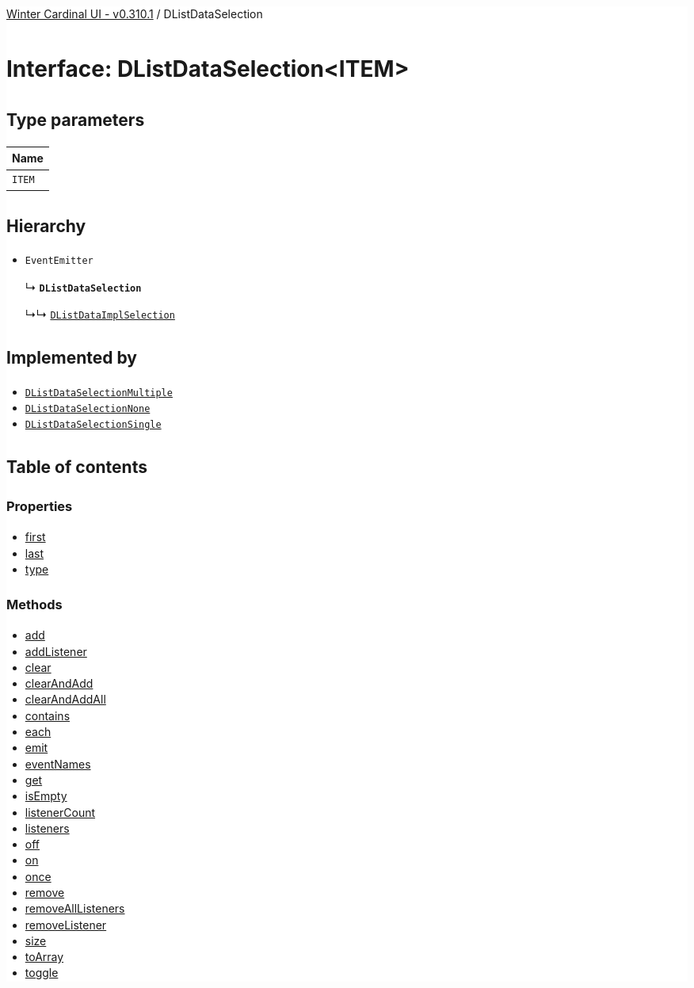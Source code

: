 [Winter Cardinal UI - v0.310.1](../index.md) / DListDataSelection

# Interface: DListDataSelection<ITEM\>

## Type parameters

| Name |
| :------ |
| `ITEM` |

## Hierarchy

- `EventEmitter`

  ↳ **`DListDataSelection`**

  ↳↳ [`DListDataImplSelection`](DListDataImplSelection.md)

## Implemented by

- [`DListDataSelectionMultiple`](../classes/DListDataSelectionMultiple.md)
- [`DListDataSelectionNone`](../classes/DListDataSelectionNone.md)
- [`DListDataSelectionSingle`](../classes/DListDataSelectionSingle.md)

## Table of contents

### Properties

- [first](DListDataSelection.md#first)
- [last](DListDataSelection.md#last)
- [type](DListDataSelection.md#type)

### Methods

- [add](DListDataSelection.md#add)
- [addListener](DListDataSelection.md#addlistener)
- [clear](DListDataSelection.md#clear)
- [clearAndAdd](DListDataSelection.md#clearandadd)
- [clearAndAddAll](DListDataSelection.md#clearandaddall)
- [contains](DListDataSelection.md#contains)
- [each](DListDataSelection.md#each)
- [emit](DListDataSelection.md#emit)
- [eventNames](DListDataSelection.md#eventnames)
- [get](DListDataSelection.md#get)
- [isEmpty](DListDataSelection.md#isempty)
- [listenerCount](DListDataSelection.md#listenercount)
- [listeners](DListDataSelection.md#listeners)
- [off](DListDataSelection.md#off)
- [on](DListDataSelection.md#on)
- [once](DListDataSelection.md#once)
- [remove](DListDataSelection.md#remove)
- [removeAllListeners](DListDataSelection.md#removealllisteners)
- [removeListener](DListDataSelection.md#removelistener)
- [size](DListDataSelection.md#size)
- [toArray](DListDataSelection.md#toarray)
- [toggle](DListDataSelection.md#toggle)
